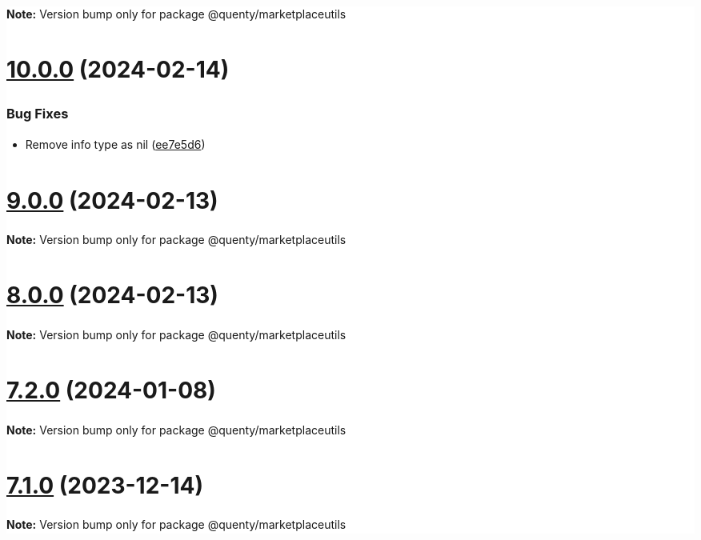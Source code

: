 **Note:** Version bump only for package @quenty/marketplaceutils





# [10.0.0](https://github.com/Quenty/NevermoreEngine/compare/@quenty/marketplaceutils@9.0.0...@quenty/marketplaceutils@10.0.0) (2024-02-14)


### Bug Fixes

* Remove info type as nil ([ee7e5d6](https://github.com/Quenty/NevermoreEngine/commit/ee7e5d6ada857eba67b462aa37a00de9f430ae97))





# [9.0.0](https://github.com/Quenty/NevermoreEngine/compare/@quenty/marketplaceutils@8.0.0...@quenty/marketplaceutils@9.0.0) (2024-02-13)

**Note:** Version bump only for package @quenty/marketplaceutils





# [8.0.0](https://github.com/Quenty/NevermoreEngine/compare/@quenty/marketplaceutils@7.2.0...@quenty/marketplaceutils@8.0.0) (2024-02-13)

**Note:** Version bump only for package @quenty/marketplaceutils





# [7.2.0](https://github.com/Quenty/NevermoreEngine/compare/@quenty/marketplaceutils@7.1.0...@quenty/marketplaceutils@7.2.0) (2024-01-08)

**Note:** Version bump only for package @quenty/marketplaceutils





# [7.1.0](https://github.com/Quenty/NevermoreEngine/compare/@quenty/marketplaceutils@7.0.0...@quenty/marketplaceutils@7.1.0) (2023-12-14)

**Note:** Version bump only for package @quenty/marketplaceutils


